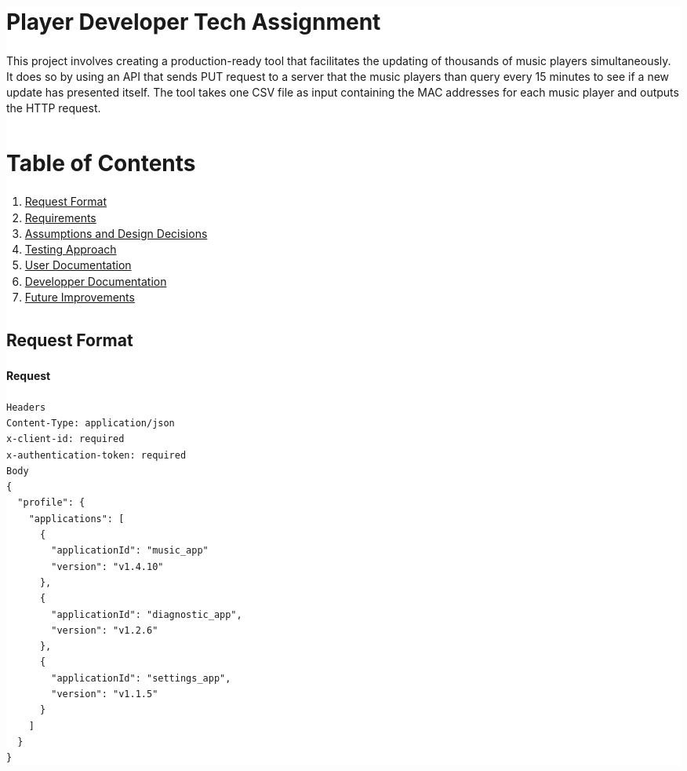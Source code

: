 # Player Developer Tech Assignment

This project involves creating a production-ready tool that facilitates the updating of thousands of music players simultaneously. It does so by using an API that sends PUT request to a server that the music players than query every 15 minutes to see if a new update has presented itself. The tool takes one CSV file as input containing the MAC addresses for each music player and outputs the HTTP request.




# Table of Contents
1. [Request Format](#request-format)
2. [Requirements](#requirements)
3. [Assumptions and Design Decisions](#assumptions-and-design-decisions)
4. [Testing Approach](#testing-approach)
5. [User Documentation](#testing-approach)
6. [Developper Documentation](#testing-approach)
7. [Future Improvements](#testing-approach)



## Request Format

#### Request

```
Headers
Content-Type: application/json
x-client-id: required
x-authentication-token: required
Body
{
  "profile": {    
    "applications": [
      {
        "applicationId": "music_app"
        "version": "v1.4.10"
      },
      {
        "applicationId": "diagnostic_app",
        "version": "v1.2.6"
      },
      {
        "applicationId": "settings_app",
        "version": "v1.1.5"
      }
    ]
  }
}
```
